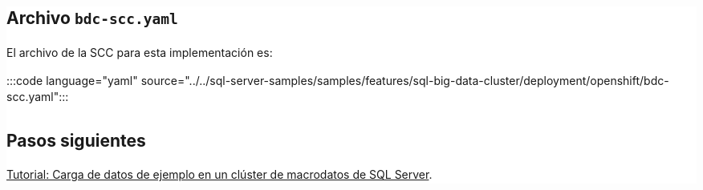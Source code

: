 ## <a name="bdc-sccyaml-file"></a>Archivo `bdc-scc.yaml`

El archivo de la SCC para esta implementación es:

:::code language="yaml" source="../../sql-server-samples/samples/features/sql-big-data-cluster/deployment/openshift/bdc-scc.yaml":::

## <a name="next-steps"></a>Pasos siguientes

[Tutorial: Carga de datos de ejemplo en un clúster de macrodatos de SQL Server](tutorial-load-sample-data.md).
